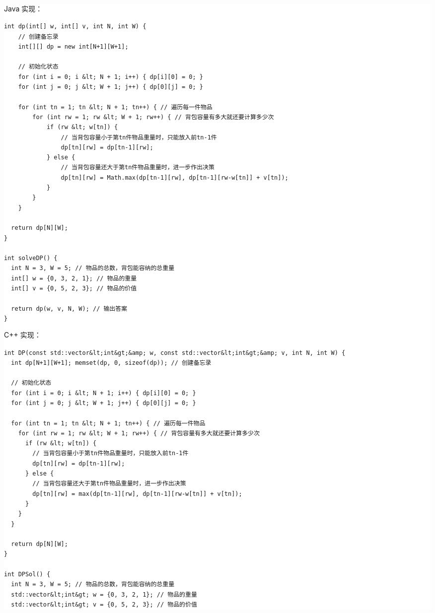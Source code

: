 Java 实现：

```
int dp(int[] w, int[] v, int N, int W) {
    // 创建备忘录
    int[][] dp = new int[N+1][W+1];
  
    // 初始化状态
    for (int i = 0; i &lt; N + 1; i++) { dp[i][0] = 0; }
    for (int j = 0; j &lt; W + 1; j++) { dp[0][j] = 0; }
  
    for (int tn = 1; tn &lt; N + 1; tn++) { // 遍历每一件物品
		for (int rw = 1; rw &lt; W + 1; rw++) { // 背包容量有多大就还要计算多少次
    		if (rw &lt; w[tn]) {
    			// 当背包容量小于第tn件物品重量时，只能放入前tn-1件
    			dp[tn][rw] = dp[tn-1][rw];
    		} else {
                // 当背包容量还大于第tn件物品重量时，进一步作出决策
    			dp[tn][rw] = Math.max(dp[tn-1][rw], dp[tn-1][rw-w[tn]] + v[tn]);
    		}
    	}
    }
  
  return dp[N][W];
}

int solveDP() {
  int N = 3, W = 5; // 物品的总数，背包能容纳的总重量
  int[] w = {0, 3, 2, 1}; // 物品的重量
  int[] v = {0, 5, 2, 3}; // 物品的价值
  
  return dp(w, v, N, W); // 输出答案
}

```

C++ 实现：

```
int DP(const std::vector&lt;int&gt;&amp; w, const std::vector&lt;int&gt;&amp; v, int N, int W) {
  int dp[N+1][W+1]; memset(dp, 0, sizeof(dp)); // 创建备忘录
  
  // 初始化状态
  for (int i = 0; i &lt; N + 1; i++) { dp[i][0] = 0; }
  for (int j = 0; j &lt; W + 1; j++) { dp[0][j] = 0; }
  
  for (int tn = 1; tn &lt; N + 1; tn++) { // 遍历每一件物品
    for (int rw = 1; rw &lt; W + 1; rw++) { // 背包容量有多大就还要计算多少次
      if (rw &lt; w[tn]) {
        // 当背包容量小于第tn件物品重量时，只能放入前tn-1件
        dp[tn][rw] = dp[tn-1][rw];
      } else {
        // 当背包容量还大于第tn件物品重量时，进一步作出决策
        dp[tn][rw] = max(dp[tn-1][rw], dp[tn-1][rw-w[tn]] + v[tn]);
      }
    }
  }
  
  return dp[N][W];
}

int DPSol() {
  int N = 3, W = 5; // 物品的总数，背包能容纳的总重量
  std::vector&lt;int&gt; w = {0, 3, 2, 1}; // 物品的重量
  std::vector&lt;int&gt; v = {0, 5, 2, 3}; // 物品的价值
```